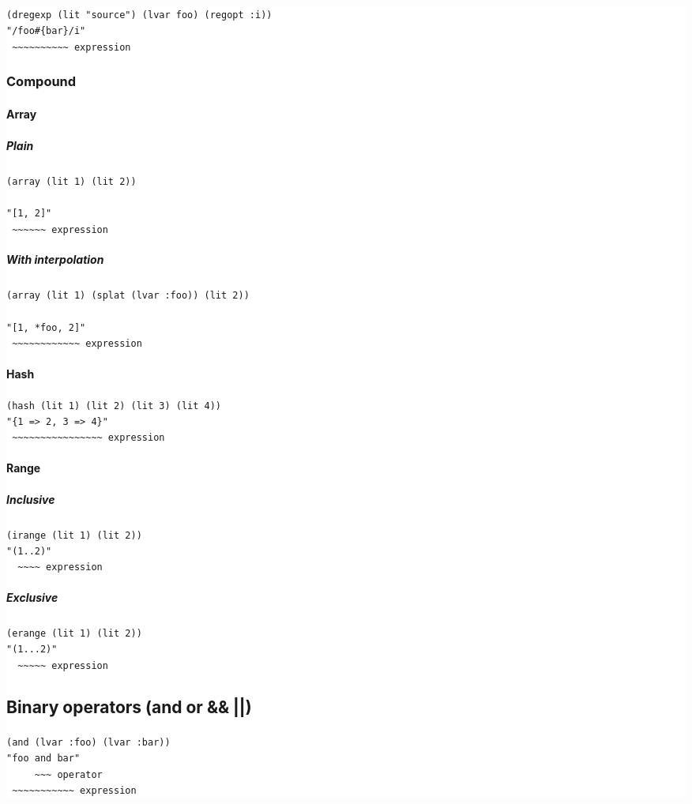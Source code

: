 ```
(dregexp (lit "source") (lvar foo) (regopt :i))
"/foo#{bar}/i"
 ~~~~~~~~~~ expression
```

### Compound

#### Array

##### Plain
```
(array (lit 1) (lit 2))

"[1, 2]"
 ~~~~~~ expression
```

##### With interpolation

```
(array (lit 1) (splat (lvar :foo)) (lit 2))

"[1, *foo, 2]"
 ~~~~~~~~~~~~ expression
```

#### Hash

```
(hash (lit 1) (lit 2) (lit 3) (lit 4))
"{1 => 2, 3 => 4}"
 ~~~~~~~~~~~~~~~~ expression
```

#### Range

##### Inclusive

```
(irange (lit 1) (lit 2))
"(1..2)"
  ~~~~ expression
```

##### Exclusive

```
(erange (lit 1) (lit 2))
"(1...2)"
  ~~~~~ expression
```

## Binary operators (and or && ||)

```
(and (lvar :foo) (lvar :bar))
"foo and bar"
     ~~~ operator
 ~~~~~~~~~~~ expression
```
